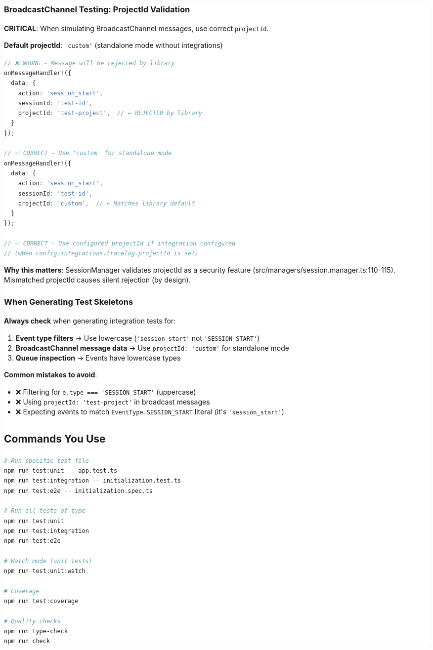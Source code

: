 ### BroadcastChannel Testing: ProjectId Validation

**CRITICAL**: When simulating BroadcastChannel messages, use correct `projectId`.

**Default projectId**: `'custom'` (standalone mode without integrations)

```typescript
// ❌ WRONG - Message will be rejected by library
onMessageHandler!({
  data: {
    action: 'session_start',
    sessionId: 'test-id',
    projectId: 'test-project',  // ← REJECTED by library
  }
});

// ✅ CORRECT - Use 'custom' for standalone mode
onMessageHandler!({
  data: {
    action: 'session_start',
    sessionId: 'test-id',
    projectId: 'custom',  // ← Matches library default
  }
});

// ✅ CORRECT - Use configured projectId if integration configured
// (when config.integrations.tracelog.projectId is set)
```

**Why this matters**: SessionManager validates projectId as a security feature (src/managers/session.manager.ts:110-115). Mismatched projectId causes silent rejection (by design).

### When Generating Test Skeletons

**Always check** when generating integration tests for:
1. **Event type filters** → Use lowercase (`'session_start'` not `'SESSION_START'`)
2. **BroadcastChannel message data** → Use `projectId: 'custom'` for standalone mode
3. **Queue inspection** → Events have lowercase types

**Common mistakes to avoid**:
- ❌ Filtering for `e.type === 'SESSION_START'` (uppercase)
- ❌ Using `projectId: 'test-project'` in broadcast messages
- ❌ Expecting events to match `EventType.SESSION_START` literal (it's `'session_start'`)

## Commands You Use

```bash
# Run specific test file
npm run test:unit -- app.test.ts
npm run test:integration -- initialization.test.ts
npm run test:e2e -- initialization.spec.ts

# Run all tests of type
npm run test:unit
npm run test:integration
npm run test:e2e

# Watch mode (unit tests)
npm run test:unit:watch

# Coverage
npm run test:coverage

# Quality checks
npm run type-check
npm run check
```